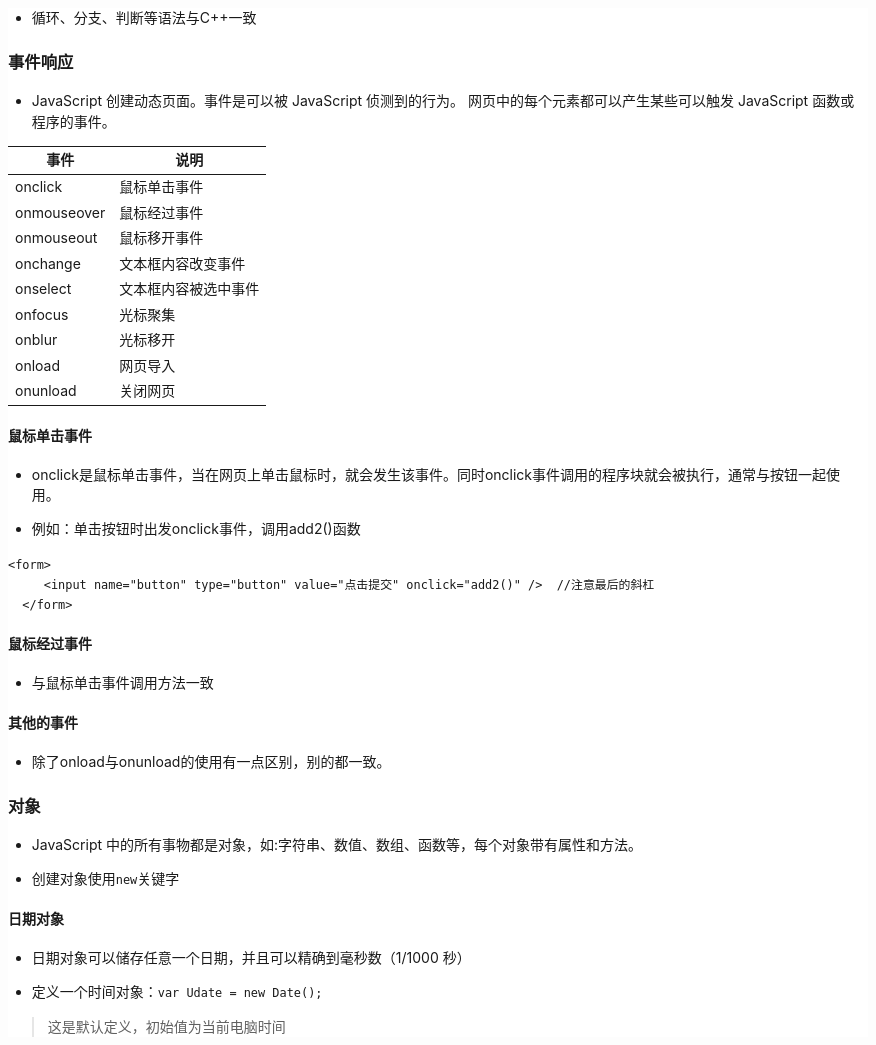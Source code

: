 - 循环、分支、判断等语法与C++一致

### 事件响应

- JavaScript 创建动态页面。事件是可以被 JavaScript 侦测到的行为。 网页中的每个元素都可以产生某些可以触发 JavaScript 函数或程序的事件。

|事件|说明|
|---|---|
|onclick|鼠标单击事件|
|onmouseover|鼠标经过事件|
|onmouseout|鼠标移开事件|
|onchange|文本框内容改变事件|
|onselect|文本框内容被选中事件|
|onfocus|光标聚集|
|onblur|光标移开|
|onload|网页导入|
|onunload|关闭网页|

#### 鼠标单击事件

- onclick是鼠标单击事件，当在网页上单击鼠标时，就会发生该事件。同时onclick事件调用的程序块就会被执行，通常与按钮一起使用。

- 例如：单击按钮时出发onclick事件，调用add2()函数

```
<form>
     <input name="button" type="button" value="点击提交" onclick="add2()" />  //注意最后的斜杠
  </form>
```

#### 鼠标经过事件

- 与鼠标单击事件调用方法一致

#### 其他的事件

- 除了onload与onunload的使用有一点区别，别的都一致。

### 对象

- JavaScript 中的所有事物都是对象，如:字符串、数值、数组、函数等，每个对象带有属性和方法。

- 创建对象使用`new`关键字

#### 日期对象

- 日期对象可以储存任意一个日期，并且可以精确到毫秒数（1/1000 秒）

- 定义一个时间对象：`var Udate = new Date();`
> 这是默认定义，初始值为当前电脑时间
